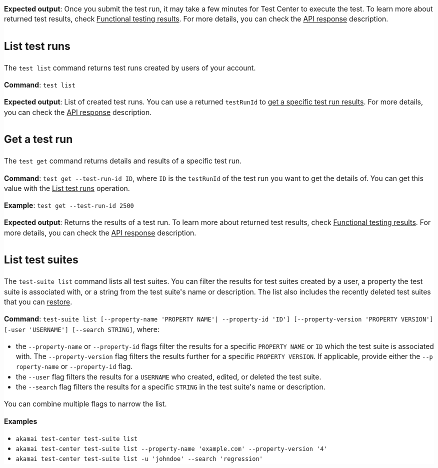 **Expected output**: Once you submit the test run, it may take a few minutes for Test Center to execute the test. To learn more about returned test results, check [Functional testing results](https://techdocs.akamai.com/test-ctr/docs/test-run-results#functional-testing-results). For more details, you can check the [API response](https://techdocs.akamai.com/test-ctr/reference/post-test-runs) description.

## List test runs
The `test list` command returns test runs created by users of your account.

**Command**: `test list`

**Expected output**: List of created test runs. You can use a returned `testRunId` to [get a specific test run results](#get-a-test-run). For more details, you can check the [API response](https://techdocs.akamai.com/test-ctr/reference/get-test-runs) description.

## Get a test run
The `test get` command returns details and results of a specific test run.

**Command**: `test get --test-run-id ID`, where `ID` is the `testRunId` of the test run you want to get the details of. You can get this value with the [List test runs](#list-test-runs) operation.  

**Example**: `test get --test-run-id 2500`

**Expected output**: Returns the results of a test run. To learn more about returned test results, check [Functional testing results](https://techdocs.akamai.com/test-ctr/docs/test-run-results#functional-testing-results). For more details, you can check the [API response](https://techdocs.akamai.com/test-ctr/reference/get-test-run) description.

## List test suites
The `test-suite list` command lists all test suites. You can filter the results for test suites created by a user, a property the test suite is associated with, or a string from the test suite's name or description.
The list also includes the recently deleted test suites that you can [restore](#restore-a-test-suite).


**Command**: `test-suite list [--property-name 'PROPERTY NAME'| --property-id 'ID'] [--property-version 'PROPERTY VERSION'] [-user 'USERNAME'] [--search STRING]`, where:

- the `--property-name` or `--property-id` flags filter the results for a specific `PROPERTY NAME` or `ID` which the test suite is associated with. The `--property-version` flag filters the results further for a specific `PROPERTY VERSION`. If applicable, provide either the `--property-name` or `--property-id` flag.
- the `--user` flag filters the results for a `USERNAME` who created, edited, or deleted the test suite.
- the `--search` flag filters the results for a specific `STRING` in the test suite's name or description.

You can combine multiple flags to narrow the list.

**Examples**
- `akamai test-center test-suite list`
- `akamai test-center test-suite list --property-name 'example.com' --property-version '4'`
- `akamai test-center test-suite list -u 'johndoe' --search 'regression'`
